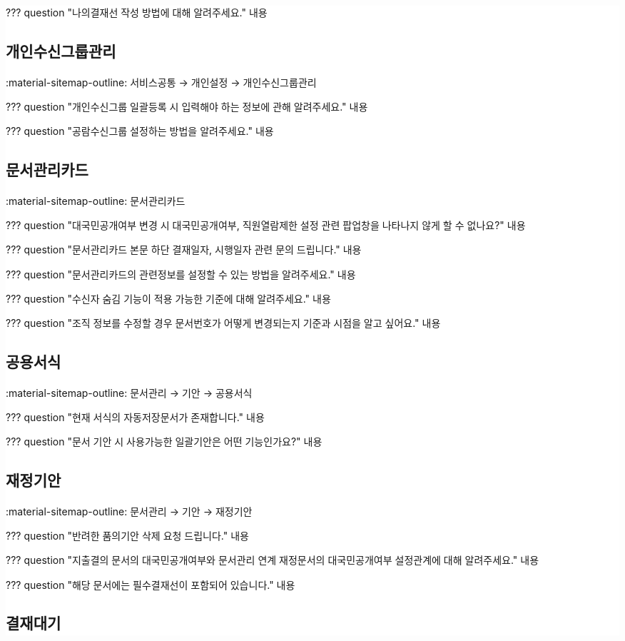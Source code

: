 ??? question "나의결재선 작성 방법에 대해 알려주세요."
	내용

## 개인수신그룹관리

:material-sitemap-outline: 서비스공통 → 개인설정 → 개인수신그룹관리

??? question "개인수신그룹 일괄등록 시 입력해야 하는 정보에 관해 알려주세요."
	내용

??? question "공람수신그룹 설정하는 방법을 알려주세요."
	내용

## 문서관리카드

:material-sitemap-outline: 문서관리카드

??? question "대국민공개여부 변경 시 대국민공개여부, 직원열람제한 설정 관련 팝업창을 나타나지 않게 할 수 없나요?"
	내용

??? question "문서관리카드 본문 하단 결재일자, 시행일자 관련 문의 드립니다."
	내용

??? question "문서관리카드의 관련정보를 설정할 수 있는 방법을 알려주세요."
	내용

??? question "수신자 숨김 기능이 적용 가능한 기준에 대해 알려주세요."
	내용

??? question "조직 정보를 수정할 경우 문서번호가 어떻게 변경되는지 기준과 시점을 알고 싶어요."
	내용

## 공용서식

:material-sitemap-outline: 문서관리 → 기안 → 공용서식

??? question "현재 서식의 자동저장문서가 존재합니다."
	내용

??? question "문서 기안 시 사용가능한 일괄기안은 어떤 기능인가요?"
	내용

## 재정기안

:material-sitemap-outline: 문서관리 → 기안 → 재정기안

??? question "반려한 품의기안 삭제 요청 드립니다."
	내용

??? question "지출결의 문서의 대국민공개여부와 문서관리 연계 재정문서의 대국민공개여부 설정관계에 대해 알려주세요."
	내용

??? question "해당 문서에는 필수결재선이 포함되어 있습니다."
	내용

## 결재대기
